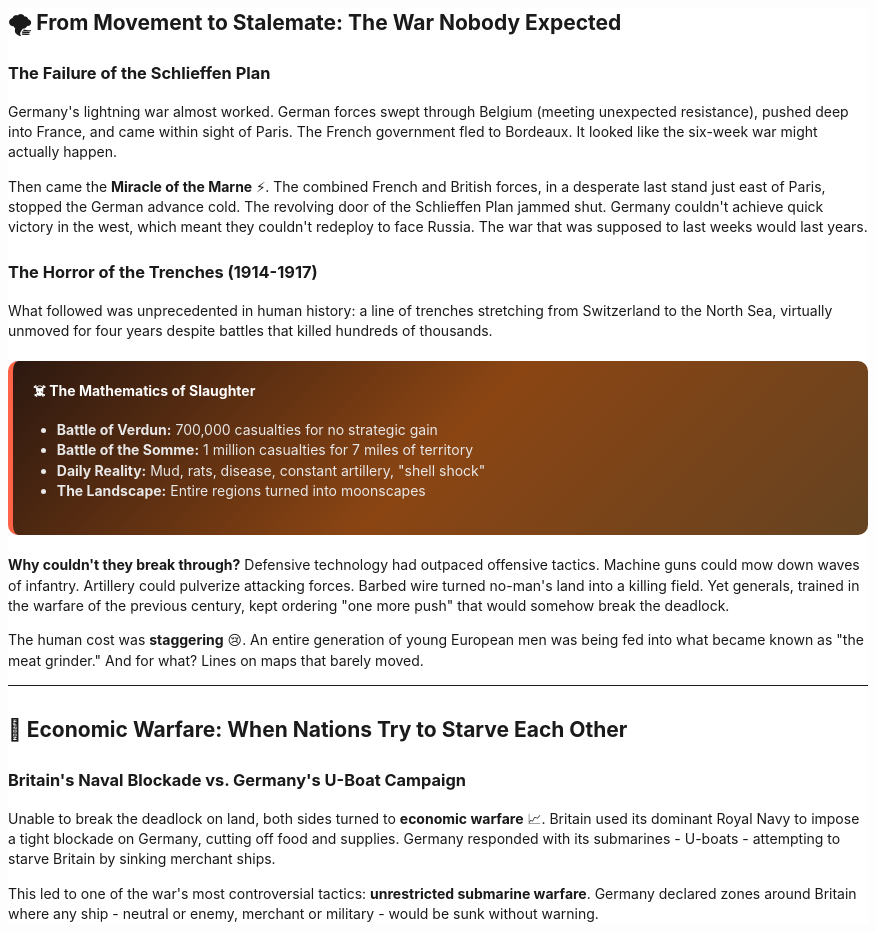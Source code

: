 
## 🌪️ From Movement to Stalemate: The War Nobody Expected

### The Failure of the Schlieffen Plan

Germany's lightning war almost worked. German forces swept through Belgium (meeting unexpected resistance), pushed deep into France, and came within sight of Paris. The French government fled to Bordeaux. It looked like the six-week war might actually happen.

Then came the **Miracle of the Marne** ⚡. The combined French and British forces, in a desperate last stand just east of Paris, stopped the German advance cold. The revolving door of the Schlieffen Plan jammed shut. Germany couldn't achieve quick victory in the west, which meant they couldn't redeploy to face Russia. The war that was supposed to last weeks would last years.

### The Horror of the Trenches (1914-1917)

What followed was unprecedented in human history: a line of trenches stretching from Switzerland to the North Sea, virtually unmoved for four years despite battles that killed hundreds of thousands.

<div style="background: linear-gradient(135deg, #2c1810 0%, #8b4513 50%, #654321 100%); padding: 20px; border-radius: 10px; margin: 20px 0; border-left: 5px solid #ff6347;">
<h4 style="color: white; margin-top: 0;">☠️ The Mathematics of Slaughter</h4>
<ul style="color: #e8e8e8;">
<li><strong>Battle of Verdun:</strong> 700,000 casualties for no strategic gain</li>
<li><strong>Battle of the Somme:</strong> 1 million casualties for 7 miles of territory</li>
<li><strong>Daily Reality:</strong> Mud, rats, disease, constant artillery, "shell shock"</li>
<li><strong>The Landscape:</strong> Entire regions turned into moonscapes</li>
</ul>
</div>

**Why couldn't they break through?** Defensive technology had outpaced offensive tactics. Machine guns could mow down waves of infantry. Artillery could pulverize attacking forces. Barbed wire turned no-man's land into a killing field. Yet generals, trained in the warfare of the previous century, kept ordering "one more push" that would somehow break the deadlock.

The human cost was **staggering** 😢. An entire generation of young European men was being fed into what became known as "the meat grinder." And for what? Lines on maps that barely moved.

---

## 🌊 Economic Warfare: When Nations Try to Starve Each Other

### Britain's Naval Blockade vs. Germany's U-Boat Campaign

Unable to break the deadlock on land, both sides turned to **economic warfare** 📈. Britain used its dominant Royal Navy to impose a tight blockade on Germany, cutting off food and supplies. Germany responded with its submarines - U-boats - attempting to starve Britain by sinking merchant ships.

This led to one of the war's most controversial tactics: **unrestricted submarine warfare**. Germany declared zones around Britain where any ship - neutral or enemy, merchant or military - would be sunk without warning.

